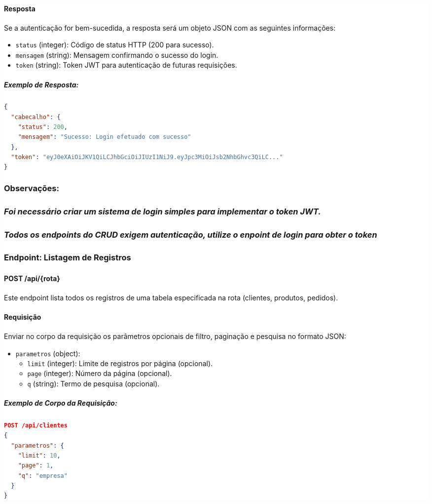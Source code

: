 #### Resposta

Se a autenticação for bem-sucedida, a resposta será um objeto JSON com as seguintes informações:

- `status` (integer): Código de status HTTP (200 para sucesso).
- `mensagem` (string): Mensagem confirmando o sucesso do login.
- `token` (string): Token JWT para autenticação de futuras requisições.

##### Exemplo de Resposta:
```json
{
  "cabecalho": {
    "status": 200,
    "mensagem": "Sucesso: Login efetuado com sucesso"
  },
  "token": "eyJ0eXAiOiJKV1QiLCJhbGciOiJIUzI1NiJ9.eyJpc3MiOiJsb2NhbGhvc3QiLC..."
}
```

### Observações:
### *Foi necessário criar um sistema de login simples para implementar o token JWT.*
### *Todos os endpoints do CRUD exigem autenticação, utilize o enpoint de login para obter o token*

### Endpoint: Listagem de Registros

#### POST /api/{rota}
Este endpoint lista todos os registros de uma tabela especificada na rota (clientes, produtos, pedidos).

#### Requisição

Enviar no corpo da requisição os parâmetros opcionais de filtro, paginação e pesquisa no formato JSON:
- `parametros` (object):
  - `limit` (integer): Limite de registros por página (opcional).
  - `page` (integer): Número da página (opcional).
  - `q` (string): Termo de pesquisa (opcional).

##### Exemplo de Corpo da Requisição:
```json
POST /api/clientes
{
  "parametros": {
    "limit": 10,
    "page": 1,
    "q": "empresa"
  }
}
```
